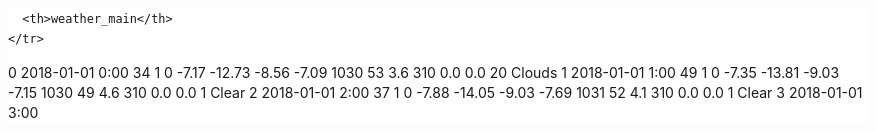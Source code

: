       <th>weather_main</th>
    </tr>
  </thead>
  <tbody>
    <tr>
      <th>0</th>
      <td>2018-01-01 0:00</td>
      <td>34</td>
      <td>1</td>
      <td>0</td>
      <td>-7.17</td>
      <td>-12.73</td>
      <td>-8.56</td>
      <td>-7.09</td>
      <td>1030</td>
      <td>53</td>
      <td>3.6</td>
      <td>310</td>
      <td>0.0</td>
      <td>0.0</td>
      <td>20</td>
      <td>Clouds</td>
    </tr>
    <tr>
      <th>1</th>
      <td>2018-01-01 1:00</td>
      <td>49</td>
      <td>1</td>
      <td>0</td>
      <td>-7.35</td>
      <td>-13.81</td>
      <td>-9.03</td>
      <td>-7.15</td>
      <td>1030</td>
      <td>49</td>
      <td>4.6</td>
      <td>310</td>
      <td>0.0</td>
      <td>0.0</td>
      <td>1</td>
      <td>Clear</td>
    </tr>
    <tr>
      <th>2</th>
      <td>2018-01-01 2:00</td>
      <td>37</td>
      <td>1</td>
      <td>0</td>
      <td>-7.88</td>
      <td>-14.05</td>
      <td>-9.03</td>
      <td>-7.69</td>
      <td>1031</td>
      <td>52</td>
      <td>4.1</td>
      <td>310</td>
      <td>0.0</td>
      <td>0.0</td>
      <td>1</td>
      <td>Clear</td>
    </tr>
    <tr>
      <th>3</th>
      <td>2018-01-01 3:00</td>